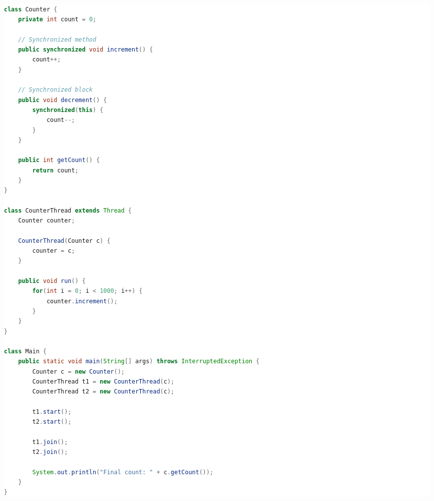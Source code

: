 ```java
class Counter {
    private int count = 0;
    
    // Synchronized method
    public synchronized void increment() {
        count++;
    }
    
    // Synchronized block
    public void decrement() {
        synchronized(this) {
            count--;
        }
    }
    
    public int getCount() {
        return count;
    }
}

class CounterThread extends Thread {
    Counter counter;
    
    CounterThread(Counter c) {
        counter = c;
    }
    
    public void run() {
        for(int i = 0; i < 1000; i++) {
            counter.increment();
        }
    }
}

class Main {
    public static void main(String[] args) throws InterruptedException {
        Counter c = new Counter();
        CounterThread t1 = new CounterThread(c);
        CounterThread t2 = new CounterThread(c);
        
        t1.start();
        t2.start();
        
        t1.join();
        t2.join();
        
        System.out.println("Final count: " + c.getCount());
    }
}
```
